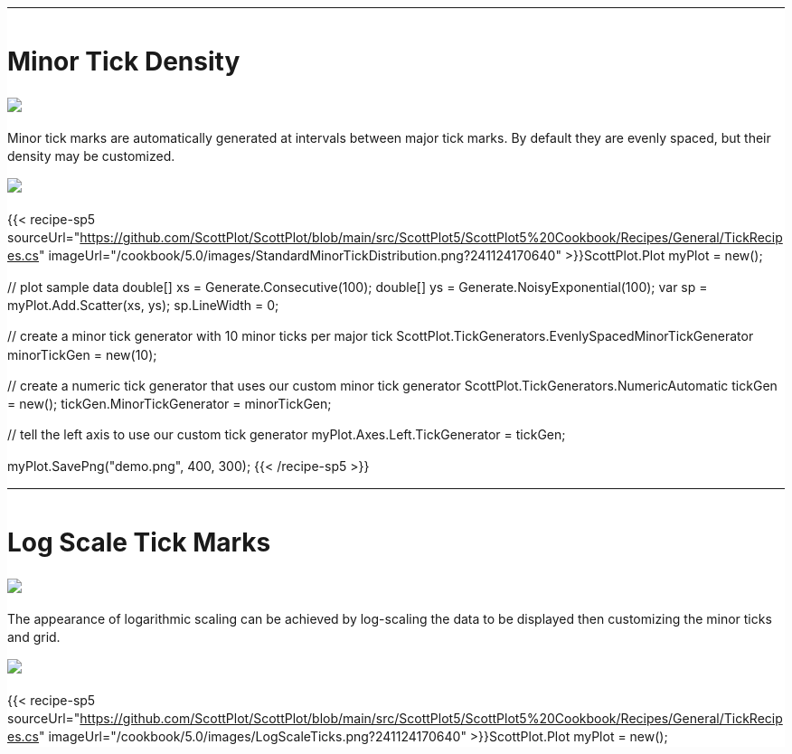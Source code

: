 <hr class='my-5 invisible'>



<div class='d-flex align-items-center mt-5'>
<h1 class='me-2 text-dark my-0 border-0'>Minor Tick Density</h1>
<a href='/cookbook/5.0/CustomizingTicks/StandardMinorTickDistribution' target='_blank'>
<img src='/images/icons/new-window.svg' style='height: 2rem;' class='new-window-icon'>
</a>
</div>

Minor tick marks are automatically generated at intervals between major tick marks. By default they are evenly spaced, but their density may be customized.

[![](/cookbook/5.0/images/StandardMinorTickDistribution.png?241124170640)](/cookbook/5.0/images/StandardMinorTickDistribution.png?241124170640)

{{< recipe-sp5 sourceUrl="https://github.com/ScottPlot/ScottPlot/blob/main/src/ScottPlot5/ScottPlot5%20Cookbook/Recipes/General/TickRecipes.cs" imageUrl="/cookbook/5.0/images/StandardMinorTickDistribution.png?241124170640" >}}ScottPlot.Plot myPlot = new();

// plot sample data
double[] xs = Generate.Consecutive(100);
double[] ys = Generate.NoisyExponential(100);
var sp = myPlot.Add.Scatter(xs, ys);
sp.LineWidth = 0;

// create a minor tick generator with 10 minor ticks per major tick
ScottPlot.TickGenerators.EvenlySpacedMinorTickGenerator minorTickGen = new(10);

// create a numeric tick generator that uses our custom minor tick generator
ScottPlot.TickGenerators.NumericAutomatic tickGen = new();
tickGen.MinorTickGenerator = minorTickGen;

// tell the left axis to use our custom tick generator
myPlot.Axes.Left.TickGenerator = tickGen;

myPlot.SavePng("demo.png", 400, 300);
{{< /recipe-sp5 >}}

<hr class='my-5 invisible'>



<div class='d-flex align-items-center mt-5'>
<h1 class='me-2 text-dark my-0 border-0'>Log Scale Tick Marks</h1>
<a href='/cookbook/5.0/CustomizingTicks/LogScaleTicks' target='_blank'>
<img src='/images/icons/new-window.svg' style='height: 2rem;' class='new-window-icon'>
</a>
</div>

The appearance of logarithmic scaling can be achieved by log-scaling the data to be displayed then customizing the minor ticks and grid.

[![](/cookbook/5.0/images/LogScaleTicks.png?241124170640)](/cookbook/5.0/images/LogScaleTicks.png?241124170640)

{{< recipe-sp5 sourceUrl="https://github.com/ScottPlot/ScottPlot/blob/main/src/ScottPlot5/ScottPlot5%20Cookbook/Recipes/General/TickRecipes.cs" imageUrl="/cookbook/5.0/images/LogScaleTicks.png?241124170640" >}}ScottPlot.Plot myPlot = new();
